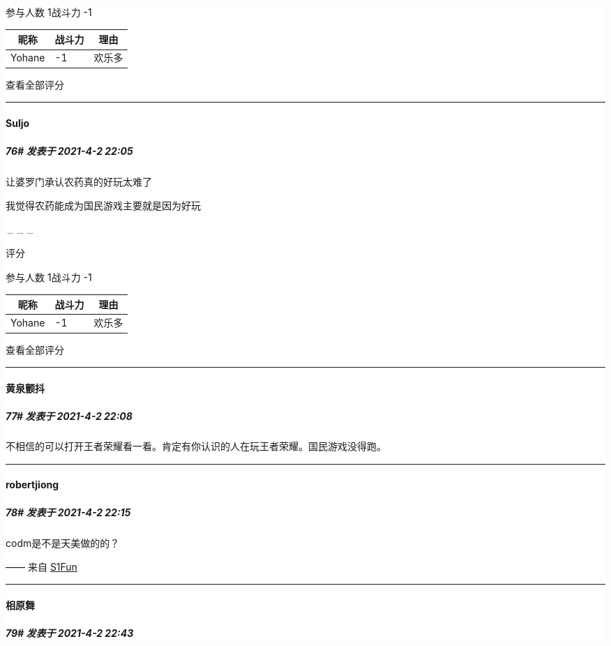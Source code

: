  参与人数 1战斗力 -1

|昵称|战斗力|理由|
|----|---|---|
| Yohane|-1|欢乐多|


查看全部评分


-----

####  Suljo  
##### 76#       发表于 2021-4-2 22:05


让婆罗门承认农药真的好玩太难了

我觉得农药能成为国民游戏主要就是因为好玩


﹍﹍﹍

评分


 参与人数 1战斗力 -1

|昵称|战斗力|理由|
|----|---|---|
| Yohane|-1|欢乐多|


查看全部评分


-----

####  黄泉颤抖  
##### 77#       发表于 2021-4-2 22:08


不相信的可以打开王者荣耀看一看。肯定有你认识的人在玩王者荣耀。国民游戏没得跑。


-----

####  robertjiong  
##### 78#       发表于 2021-4-2 22:15


codm是不是天美做的的？

—— 来自 [S1Fun](https://s1fun.koalcat.com)


-----

####  相原舞  
##### 79#       发表于 2021-4-2 22:43
